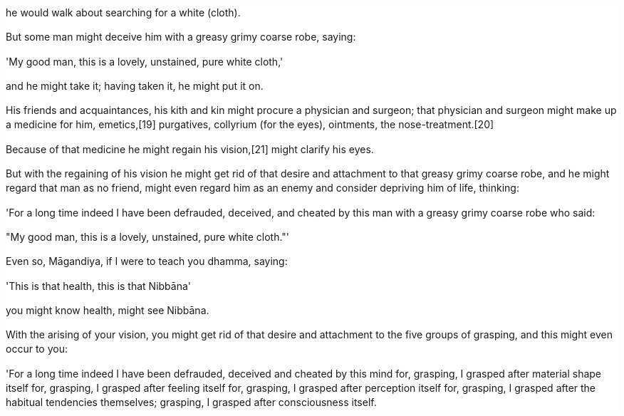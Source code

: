  he would walk about searching for a white (cloth).

 But some man might deceive him
 with a greasy grimy coarse robe, saying:

 'My good man, this is a lovely,
 unstained,
 pure white cloth,'

 and he might take it;
 having taken it,
 he might put it on.

 His friends and acquaintances,
 his kith and kin
 might procure a physician and surgeon;
 that physician and surgeon might make up a medicine for him,
 emetics,[19] purgatives,
 collyrium (for the eyes),
 ointments,
 the nose-treatment.[20]

 Because of that medicine he might regain his vision,[21]
 might clarify his eyes.

 But with the regaining of his vision
 he might get rid of that desire and attachment
 to that greasy grimy coarse robe,
 and he might regard that man as no friend,
 might even regard him as an enemy
 and consider depriving him of life, thinking:

 'For a long time indeed I have been defrauded,
 deceived,
 and cheated by this man
 with a greasy grimy coarse robe who said:

 "My good man,
 this is a lovely,
 unstained,
 pure white cloth."'

 Even so, Māgandiya,
 if I were to teach you dhamma, saying:

 'This is that health,
 this is that Nibbāna'

 you might know health,
 might see Nibbāna.

 With the arising of your vision,
 you might get rid of that desire and attachment
 to the five groups of grasping,
 and this might even occur to you:

 'For a long time indeed I have been defrauded,
 deceived and cheated by this mind
 for, grasping, I grasped after material shape itself
 for, grasping, I grasped after feeling itself
 for, grasping, I grasped after perception itself
 for, grasping, I grasped after the habitual tendencies themselves;
 grasping, I grasped after consciousness itself.
